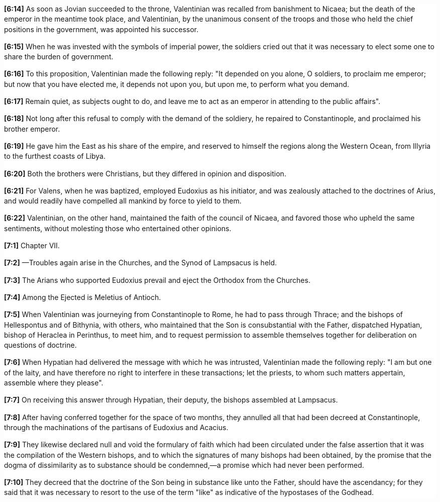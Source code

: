 **[6:14]** As soon as Jovian succeeded to the throne, Valentinian was recalled from banishment to Nicaea; but the death of the emperor in the meantime took place, and Valentinian, by the unanimous consent of the troops and those who held the chief positions in the government, was appointed his successor.

**[6:15]** When he was invested with the symbols of imperial power, the soldiers cried out that it was necessary to elect some one to share the burden of government.

**[6:16]** To this proposition, Valentinian made the following reply: "It depended on you alone, O soldiers, to proclaim me emperor; but now that you have elected me, it depends not upon you, but upon me, to perform what you demand.

**[6:17]** Remain quiet, as subjects ought to do, and leave me to act as an emperor in attending to the public affairs".

**[6:18]** Not long after this refusal to comply with the demand of the soldiery, he repaired to Constantinople, and proclaimed his brother emperor.

**[6:19]** He gave him the East as his share of the empire, and reserved to himself the regions along the Western Ocean, from Illyria to the furthest coasts of Libya.

**[6:20]** Both the brothers were Christians, but they differed in opinion and disposition.

**[6:21]** For Valens, when he was baptized, employed Eudoxius as his initiator, and was zealously attached to the doctrines of Arius, and would readily have compelled all mankind by force to yield to them.

**[6:22]** Valentinian, on the other hand, maintained the faith of the council of Nicaea, and favored those who upheld the same sentiments, without molesting those who entertained other opinions.

**[7:1]** Chapter VII.

**[7:2]** —Troubles again arise in the Churches, and the Synod of Lampsacus is held.

**[7:3]** The Arians who supported Eudoxius prevail and eject the Orthodox from the Churches.

**[7:4]** Among the Ejected is Meletius of Antioch.

**[7:5]** When Valentinian was journeying from Constantinople to Rome,  he had to pass through Thrace; and the bishops of Hellespontus and of Bithynia, with others, who maintained that the Son is consubstantial with the Father, dispatched Hypatian, bishop of Heraclea in Perinthus, to meet him, and to request permission to assemble themselves together for deliberation on questions of doctrine.

**[7:6]** When Hypatian had delivered the message with which he was intrusted, Valentinian made the following reply: "I am but one of the laity, and have therefore no right to interfere in these transactions; let the priests, to whom such matters appertain, assemble where they please".

**[7:7]** On receiving this answer through Hypatian, their deputy, the bishops assembled at Lampsacus.

**[7:8]** After having conferred together for the space of two months, they annulled all that had been decreed at Constantinople, through the machinations of the partisans of Eudoxius and Acacius.

**[7:9]** They likewise declared null and void the formulary of faith which had been circulated under the false assertion that it was the compilation of the Western bishops, and to which the signatures of many bishops had been obtained, by the promise that the dogma of dissimilarity as to substance should be condemned,—a promise which had never been performed.

**[7:10]** They decreed that the doctrine of the Son being in substance like unto the Father, should have the ascendancy; for they said that it was necessary to resort to the use of the term "like" as indicative of the hypostases of the Godhead.
